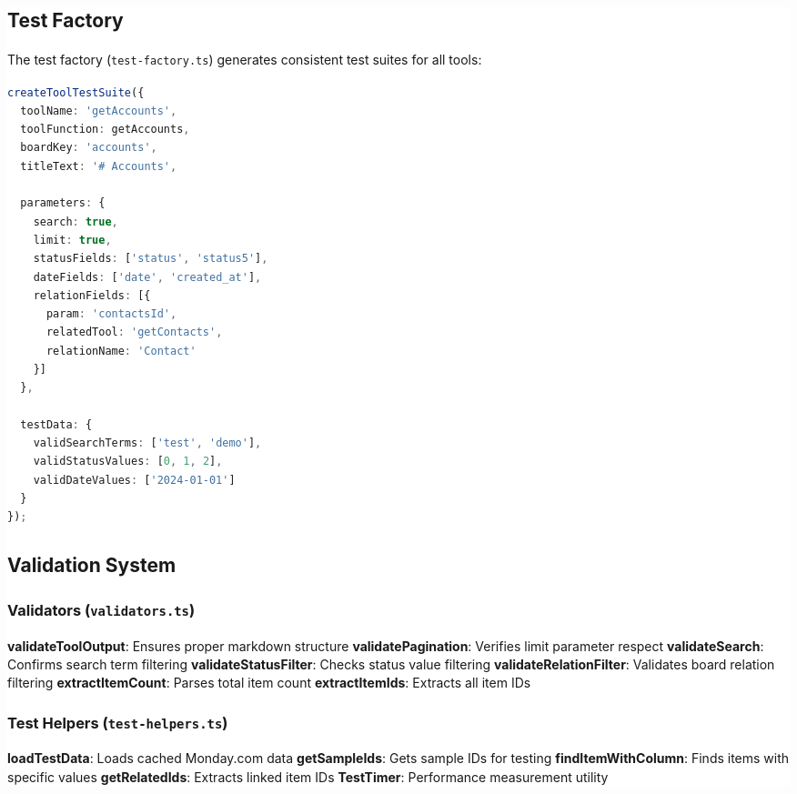 ## Test Factory

The test factory (`test-factory.ts`) generates consistent test suites for all tools:

```typescript
createToolTestSuite({
  toolName: 'getAccounts',
  toolFunction: getAccounts,
  boardKey: 'accounts',
  titleText: '# Accounts',
  
  parameters: {
    search: true,
    limit: true,
    statusFields: ['status', 'status5'],
    dateFields: ['date', 'created_at'],
    relationFields: [{
      param: 'contactsId',
      relatedTool: 'getContacts',
      relationName: 'Contact'
    }]
  },
  
  testData: {
    validSearchTerms: ['test', 'demo'],
    validStatusValues: [0, 1, 2],
    validDateValues: ['2024-01-01']
  }
});
```

## Validation System

### Validators (`validators.ts`)

**validateToolOutput**: Ensures proper markdown structure
**validatePagination**: Verifies limit parameter respect
**validateSearch**: Confirms search term filtering
**validateStatusFilter**: Checks status value filtering
**validateRelationFilter**: Validates board relation filtering
**extractItemCount**: Parses total item count
**extractItemIds**: Extracts all item IDs

### Test Helpers (`test-helpers.ts`)

**loadTestData**: Loads cached Monday.com data
**getSampleIds**: Gets sample IDs for testing
**findItemWithColumn**: Finds items with specific values
**getRelatedIds**: Extracts linked item IDs
**TestTimer**: Performance measurement utility
